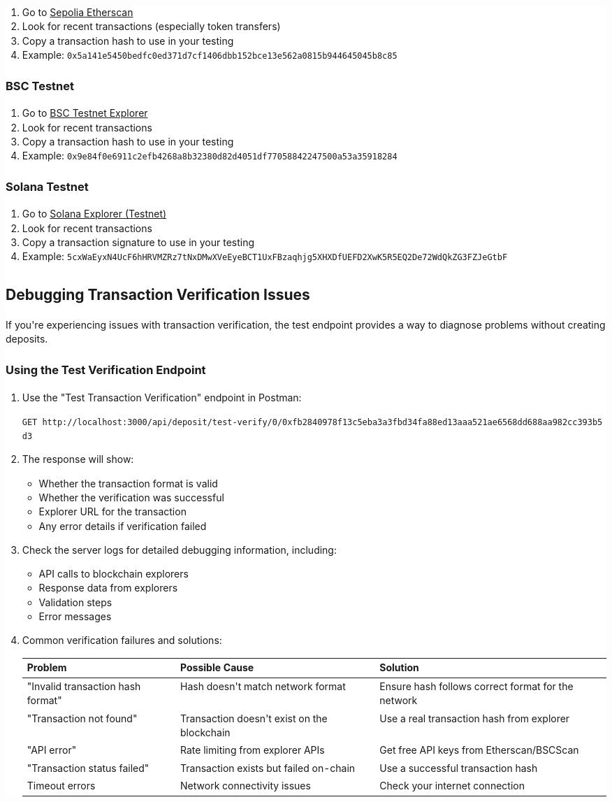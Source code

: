1. Go to [Sepolia Etherscan](https://sepolia.etherscan.io/)
2. Look for recent transactions (especially token transfers)
3. Copy a transaction hash to use in your testing
4. Example: `0x5a141e5450bedfc0ed371d7cf1406dbb152bce13e562a0815b944645045b8c85`

### BSC Testnet

1. Go to [BSC Testnet Explorer](https://testnet.bscscan.com/)
2. Look for recent transactions
3. Copy a transaction hash to use in your testing
4. Example: `0x9e84f0e6911c2efb4268a8b32380d82d4051df77058842247500a53a35918284`

### Solana Testnet

1. Go to [Solana Explorer (Testnet)](https://explorer.solana.com/?cluster=testnet)
2. Look for recent transactions
3. Copy a transaction signature to use in your testing
4. Example: `5cxWaEyxN4UcF6hHRVMZRz7tNxDMwXVeEyeBCT1UxFBzaqhjg5XHXDfUEFD2XwK5R5EQ2De72WdQkZG3FZJeGtbF`

## Debugging Transaction Verification Issues

If you're experiencing issues with transaction verification, the test endpoint provides a way to diagnose problems without creating deposits.

### Using the Test Verification Endpoint

1. Use the "Test Transaction Verification" endpoint in Postman:
   ```
   GET http://localhost:3000/api/deposit/test-verify/0/0xfb2840978f13c5eba3a3fbd34fa88ed13aaa521ae6568dd688aa982cc393b5d3
   ```

2. The response will show:
   - Whether the transaction format is valid
   - Whether the verification was successful
   - Explorer URL for the transaction
   - Any error details if verification failed

3. Check the server logs for detailed debugging information, including:
   - API calls to blockchain explorers
   - Response data from explorers
   - Validation steps
   - Error messages

4. Common verification failures and solutions:

   | Problem | Possible Cause | Solution |
   |---------|----------------|----------|
   | "Invalid transaction hash format" | Hash doesn't match network format | Ensure hash follows correct format for the network |
   | "Transaction not found" | Transaction doesn't exist on the blockchain | Use a real transaction hash from explorer |
   | "API error" | Rate limiting from explorer APIs | Get free API keys from Etherscan/BSCScan |
   | "Transaction status failed" | Transaction exists but failed on-chain | Use a successful transaction hash |
   | Timeout errors | Network connectivity issues | Check your internet connection |
